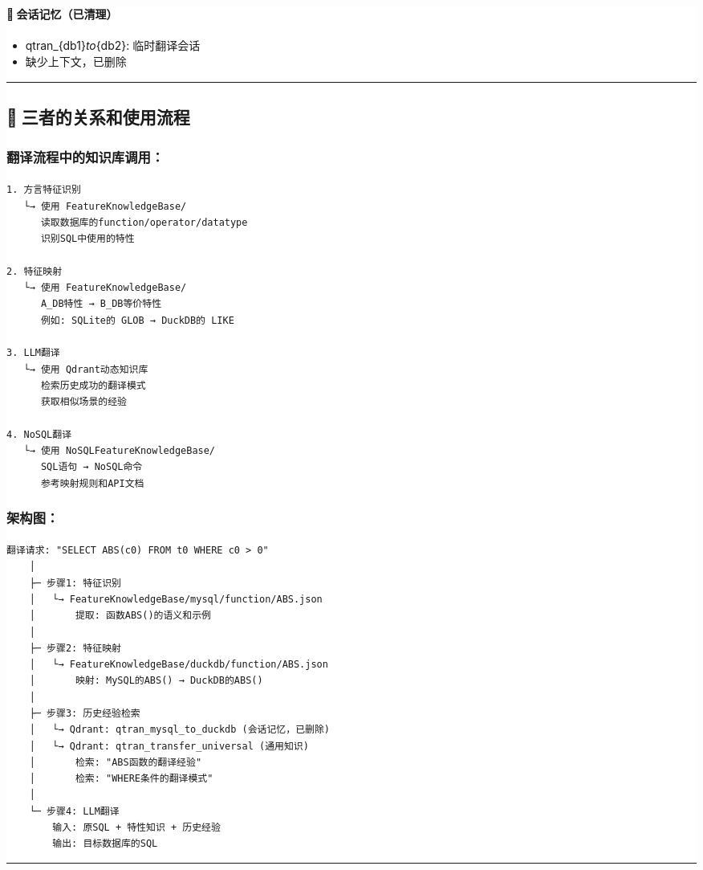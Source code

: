 #### 💬 会话记忆（已清理）
- qtran_{db1}_to_{db2}: 临时翻译会话
- 缺少上下文，已删除

---

## 🔄 三者的关系和使用流程

### 翻译流程中的知识库调用：

```
1. 方言特征识别
   └→ 使用 FeatureKnowledgeBase/
      读取数据库的function/operator/datatype
      识别SQL中使用的特性

2. 特征映射
   └→ 使用 FeatureKnowledgeBase/
      A_DB特性 → B_DB等价特性
      例如: SQLite的 GLOB → DuckDB的 LIKE

3. LLM翻译
   └→ 使用 Qdrant动态知识库
      检索历史成功的翻译模式
      获取相似场景的经验

4. NoSQL翻译
   └→ 使用 NoSQLFeatureKnowledgeBase/
      SQL语句 → NoSQL命令
      参考映射规则和API文档
```

### 架构图：

```
翻译请求: "SELECT ABS(c0) FROM t0 WHERE c0 > 0"
    │
    ├─ 步骤1: 特征识别
    │   └→ FeatureKnowledgeBase/mysql/function/ABS.json
    │       提取: 函数ABS()的语义和示例
    │
    ├─ 步骤2: 特征映射
    │   └→ FeatureKnowledgeBase/duckdb/function/ABS.json
    │       映射: MySQL的ABS() → DuckDB的ABS()
    │
    ├─ 步骤3: 历史经验检索
    │   └→ Qdrant: qtran_mysql_to_duckdb (会话记忆，已删除)
    │   └→ Qdrant: qtran_transfer_universal (通用知识)
    │       检索: "ABS函数的翻译经验"
    │       检索: "WHERE条件的翻译模式"
    │
    └─ 步骤4: LLM翻译
        输入: 原SQL + 特性知识 + 历史经验
        输出: 目标数据库的SQL
```

---